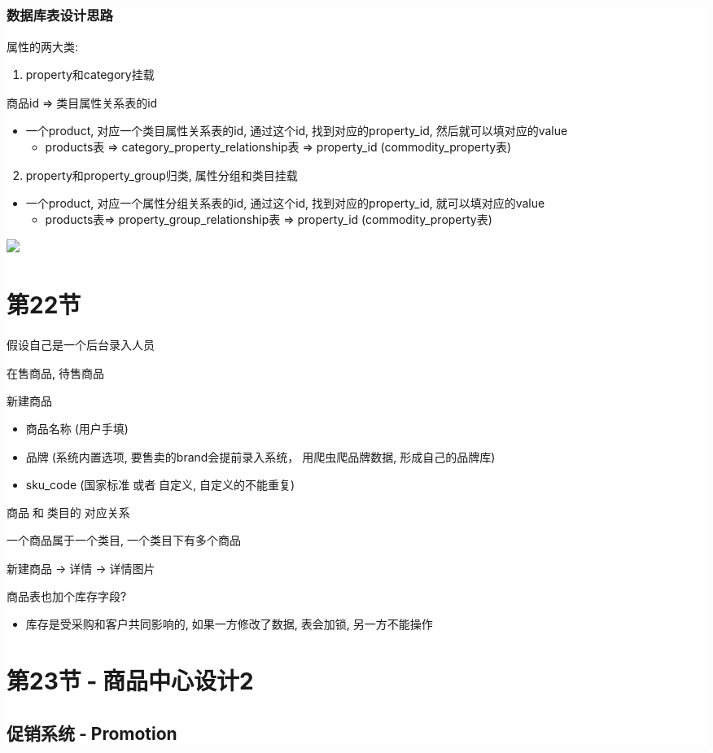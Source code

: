 ### 数据库表设计思路 



属性的两大类: 

1. property和category挂载

商品id => 类目属性关系表的id

- 一个product, 对应一个类目属性关系表的id, 通过这个id, 找到对应的property_id, 然后就可以填对应的value
  - products表 => category_property_relationship表 => property_id (commodity_property表)



2. property和property_group归类, 属性分组和类目挂载

- 一个product, 对应一个属性分组关系表的id, 通过这个id, 找到对应的property_id, 就可以填对应的value
  - products表=> property_group_relationship表 => property_id (commodity_property表)

![](https://raw.githubusercontent.com/haoboliu66/PicBed/master/img/20210724211746.png)



# 第22节

假设自己是一个后台录入人员

在售商品, 待售商品



新建商品

- 商品名称 (用户手填)

- 品牌    (系统内置选项, 要售卖的brand会提前录入系统， 用爬虫爬品牌数据,  形成自己的品牌库)
- sku_code  (国家标准 或者 自定义, 自定义的不能重复)



商品 和 类目的 对应关系

一个商品属于一个类目, 一个类目下有多个商品



新建商品 -> 详情 -> 详情图片



商品表也加个库存字段?

- 库存是受采购和客户共同影响的, 如果一方修改了数据, 表会加锁, 另一方不能操作





# 第23节 - 商品中心设计2

## 促销系统 - Promotion
